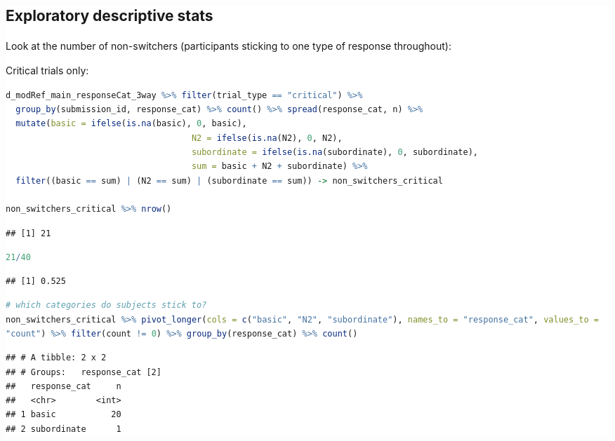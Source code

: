 ## Exploratory descriptive stats

Look at the number of non-switchers (participants sticking to one type
of response throughout):

Critical trials only:

``` r
d_modRef_main_responseCat_3way %>% filter(trial_type == "critical") %>% 
  group_by(submission_id, response_cat) %>% count() %>% spread(response_cat, n) %>% 
  mutate(basic = ifelse(is.na(basic), 0, basic),
                                     N2 = ifelse(is.na(N2), 0, N2),
                                     subordinate = ifelse(is.na(subordinate), 0, subordinate),
                                     sum = basic + N2 + subordinate) %>%
  filter((basic == sum) | (N2 == sum) | (subordinate == sum)) -> non_switchers_critical

non_switchers_critical %>% nrow()
```

    ## [1] 21

``` r
21/40
```

    ## [1] 0.525

``` r
# which categories do subjects stick to?
non_switchers_critical %>% pivot_longer(cols = c("basic", "N2", "subordinate"), names_to = "response_cat", values_to = "count") %>% filter(count != 0) %>% group_by(response_cat) %>% count()
```

    ## # A tibble: 2 x 2
    ## # Groups:   response_cat [2]
    ##   response_cat     n
    ##   <chr>        <int>
    ## 1 basic           20
    ## 2 subordinate      1
